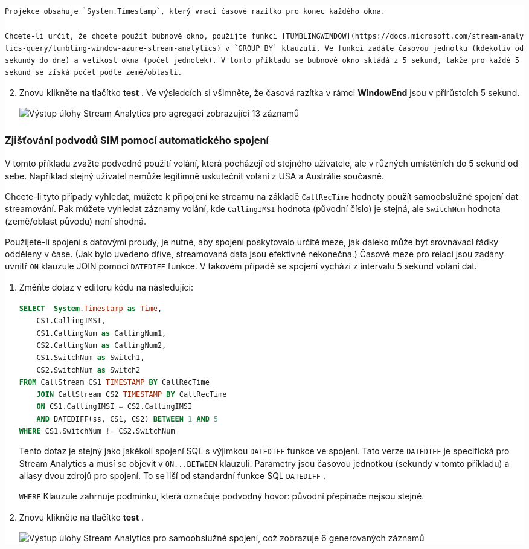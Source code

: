     Projekce obsahuje `System.Timestamp`, který vrací časové razítko pro konec každého okna. 

    Chcete-li určit, že chcete použít bubnové okno, použijte funkci [TUMBLINGWINDOW](https://docs.microsoft.com/stream-analytics-query/tumbling-window-azure-stream-analytics) v `GROUP BY` klauzuli. Ve funkci zadáte časovou jednotku (kdekoliv od sekundy do dne) a velikost okna (počet jednotek). V tomto příkladu se bubnové okno skládá z 5 sekund, takže pro každé 5 sekund se získá počet podle země/oblasti.

2. Znovu klikněte na tlačítko **test** . Ve výsledcích si všimněte, že časová razítka v rámci **WindowEnd** jsou v přírůstcích 5 sekund.

   ![Výstup úlohy Stream Analytics pro agregaci zobrazující 13 záznamů](./media/stream-analytics-real-time-fraud-detection/stream-analytics-sa-job-sample-output-aggregation.png)
 
### <a name="detect-sim-fraud-using-a-self-join"></a>Zjišťování podvodů SIM pomocí automatického spojení

V tomto příkladu zvažte podvodné použití volání, která pocházejí od stejného uživatele, ale v různých umístěních do 5 sekund od sebe. Například stejný uživatel nemůže legitimně uskutečnit volání z USA a Austrálie současně. 

Chcete-li tyto případy vyhledat, můžete k připojení ke streamu na základě `CallRecTime` hodnoty použít samoobslužné spojení dat streamování. Pak můžete vyhledat záznamy volání, kde `CallingIMSI` hodnota (původní číslo) je stejná, ale `SwitchNum` hodnota (země/oblast původu) není shodná.

Použijete-li spojení s datovými proudy, je nutné, aby spojení poskytovalo určité meze, jak daleko může být srovnávací řádky odděleny v čase. (Jak bylo uvedeno dříve, streamovaná data jsou efektivně nekonečna.) Časové meze pro relaci jsou zadány uvnitř `ON` klauzule JOIN pomocí `DATEDIFF` funkce. V takovém případě se spojení vychází z intervalu 5 sekund volání dat.

1. Změňte dotaz v editoru kódu na následující: 

    ```SQL
    SELECT  System.Timestamp as Time, 
        CS1.CallingIMSI, 
        CS1.CallingNum as CallingNum1, 
        CS2.CallingNum as CallingNum2, 
        CS1.SwitchNum as Switch1, 
        CS2.SwitchNum as Switch2 
    FROM CallStream CS1 TIMESTAMP BY CallRecTime 
        JOIN CallStream CS2 TIMESTAMP BY CallRecTime 
        ON CS1.CallingIMSI = CS2.CallingIMSI 
        AND DATEDIFF(ss, CS1, CS2) BETWEEN 1 AND 5 
    WHERE CS1.SwitchNum != CS2.SwitchNum
    ```

    Tento dotaz je stejný jako jakékoli spojení SQL s výjimkou `DATEDIFF` funkce ve spojení. Tato verze `DATEDIFF` je specifická pro Stream Analytics a musí se objevit v `ON...BETWEEN` klauzuli. Parametry jsou časovou jednotkou (sekundy v tomto příkladu) a aliasy dvou zdrojů pro spojení. To se liší od standardní funkce SQL `DATEDIFF` .

    `WHERE` Klauzule zahrnuje podmínku, která označuje podvodný hovor: původní přepínače nejsou stejné. 

2. Znovu klikněte na tlačítko **test** . 

   ![Výstup úlohy Stream Analytics pro samoobslužné spojení, což zobrazuje 6 generovaných záznamů](./media/stream-analytics-real-time-fraud-detection/stream-analytics-sa-job-sample-output-self-join.png)
